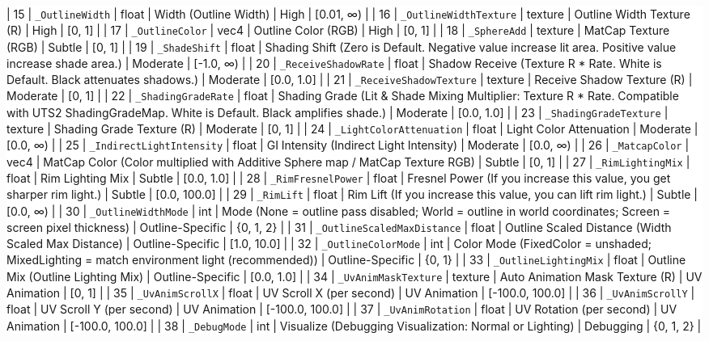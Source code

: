 | 15   | `_OutlineWidth`             | float   | Width (Outline Width)                                                                                                                            | High             | [0.01, ∞)       |
| 16   | `_OutlineWidthTexture`      | texture | Outline Width Texture (R)                                                                                                                        | High             | [0, 1]          |
| 17   | `_OutlineColor`             | vec4    | Outline Color (RGB)                                                                                                                              | High             | [0, 1]          |
| 18   | `_SphereAdd`                | texture | MatCap Texture (RGB)                                                                                                                             | Subtle           | [0, 1]          |
| 19   | `_ShadeShift`               | float   | Shading Shift (Zero is Default. Negative value increase lit area. Positive value increase shade area.)                                           | Moderate         | [-1.0, ∞)       |
| 20   | `_ReceiveShadowRate`        | float   | Shadow Receive (Texture R \* Rate. White is Default. Black attenuates shadows.)                                                                  | Moderate         | [0.0, 1.0]      |
| 21   | `_ReceiveShadowTexture`     | texture | Receive Shadow Texture (R)                                                                                                                       | Moderate         | [0, 1]          |
| 22   | `_ShadingGradeRate`         | float   | Shading Grade (Lit & Shade Mixing Multiplier: Texture R \* Rate. Compatible with UTS2 ShadingGradeMap. White is Default. Black amplifies shade.) | Moderate         | [0.0, 1.0]      |
| 23   | `_ShadingGradeTexture`      | texture | Shading Grade Texture (R)                                                                                                                        | Moderate         | [0, 1]          |
| 24   | `_LightColorAttenuation`    | float   | Light Color Attenuation                                                                                                                          | Moderate         | [0.0, ∞)        |
| 25   | `_IndirectLightIntensity`   | float   | GI Intensity (Indirect Light Intensity)                                                                                                          | Moderate         | [0.0, ∞)        |
| 26   | `_MatcapColor`              | vec4    | MatCap Color (Color multiplied with Additive Sphere map / MatCap Texture RGB)                                                                    | Subtle           | [0, 1]          |
| 27   | `_RimLightingMix`           | float   | Rim Lighting Mix                                                                                                                                 | Subtle           | [0.0, 1.0]      |
| 28   | `_RimFresnelPower`          | float   | Fresnel Power (If you increase this value, you get sharper rim light.)                                                                           | Subtle           | [0.0, 100.0]    |
| 29   | `_RimLift`                  | float   | Rim Lift (If you increase this value, you can lift rim light.)                                                                                   | Subtle           | [0.0, ∞)        |
| 30   | `_OutlineWidthMode`         | int     | Mode (None = outline pass disabled; World = outline in world coordinates; Screen = screen pixel thickness)                                       | Outline-Specific | {0, 1, 2}       |
| 31   | `_OutlineScaledMaxDistance` | float   | Outline Scaled Distance (Width Scaled Max Distance)                                                                                              | Outline-Specific | [1.0, 10.0]     |
| 32   | `_OutlineColorMode`         | int     | Color Mode (FixedColor = unshaded; MixedLighting = match environment light (recommended))                                                        | Outline-Specific | {0, 1}          |
| 33   | `_OutlineLightingMix`       | float   | Outline Mix (Outline Lighting Mix)                                                                                                               | Outline-Specific | [0.0, 1.0]      |
| 34   | `_UvAnimMaskTexture`        | texture | Auto Animation Mask Texture (R)                                                                                                                  | UV Animation     | [0, 1]          |
| 35   | `_UvAnimScrollX`            | float   | UV Scroll X (per second)                                                                                                                         | UV Animation     | [-100.0, 100.0] |
| 36   | `_UvAnimScrollY`            | float   | UV Scroll Y (per second)                                                                                                                         | UV Animation     | [-100.0, 100.0] |
| 37   | `_UvAnimRotation`           | float   | UV Rotation (per second)                                                                                                                         | UV Animation     | [-100.0, 100.0] |
| 38   | `_DebugMode`                | int     | Visualize (Debugging Visualization: Normal or Lighting)                                                                                          | Debugging        | {0, 1, 2}       |
